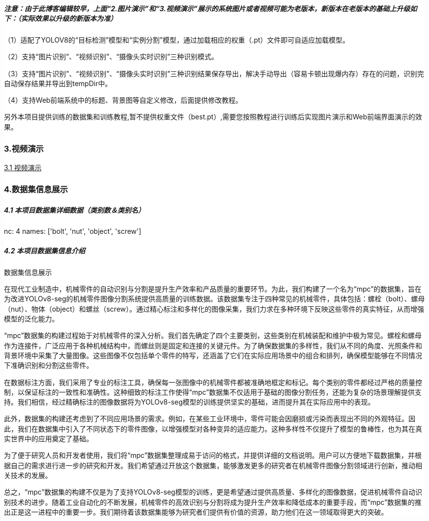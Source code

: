 ##### 注意：由于此博客编辑较早，上面“2.图片演示”和“3.视频演示”展示的系统图片或者视频可能为老版本，新版本在老版本的基础上升级如下：（实际效果以升级的新版本为准）

  （1）适配了YOLOV8的“目标检测”模型和“实例分割”模型，通过加载相应的权重（.pt）文件即可自适应加载模型。

  （2）支持“图片识别”、“视频识别”、“摄像头实时识别”三种识别模式。

  （3）支持“图片识别”、“视频识别”、“摄像头实时识别”三种识别结果保存导出，解决手动导出（容易卡顿出现爆内存）存在的问题，识别完自动保存结果并导出到tempDir中。

  （4）支持Web前端系统中的标题、背景图等自定义修改，后面提供修改教程。

  另外本项目提供训练的数据集和训练教程,暂不提供权重文件（best.pt）,需要您按照教程进行训练后实现图片演示和Web前端界面演示的效果。

### 3.视频演示

[3.1 视频演示](https://www.bilibili.com/video/BV1Ft2BYwEjN/)

### 4.数据集信息展示

##### 4.1 本项目数据集详细数据（类别数＆类别名）

nc: 4
names: ['bolt', 'nut', 'object', 'screw']


##### 4.2 本项目数据集信息介绍

数据集信息展示

在现代工业制造中，机械零件的自动识别与分割是提升生产效率和产品质量的重要环节。为此，我们构建了一个名为“mpc”的数据集，旨在为改进YOLOv8-seg的机械零件图像分割系统提供高质量的训练数据。该数据集专注于四种常见的机械零件，具体包括：螺栓（bolt）、螺母（nut）、物体（object）和螺丝（screw）。通过精心标注和多样化的图像采集，我们力求在多种环境下反映这些零件的真实特征，从而增强模型的泛化能力。

“mpc”数据集的构建过程始于对机械零件的深入分析。我们首先确定了四个主要类别，这些类别在机械装配和维护中极为常见。螺栓和螺母作为连接件，广泛应用于各种机械结构中，而螺丝则是固定和连接的关键元件。为了确保数据集的多样性，我们从不同的角度、光照条件和背景环境中采集了大量图像。这些图像不仅包括单个零件的特写，还涵盖了它们在实际应用场景中的组合和排列，确保模型能够在不同情况下准确识别和分割这些零件。

在数据标注方面，我们采用了专业的标注工具，确保每一张图像中的机械零件都被准确地框定和标记。每个类别的零件都经过严格的质量控制，以保证标注的一致性和准确性。这种细致的标注工作使得“mpc”数据集不仅适用于基础的图像分割任务，还能为复杂的场景理解提供支持。我们相信，经过精确标注的图像数据将为YOLOv8-seg模型的训练提供坚实的基础，进而提升其在实际应用中的表现。

此外，数据集的构建还考虑到了不同应用场景的需求。例如，在某些工业环境中，零件可能会因磨损或污染而表现出不同的外观特征。因此，我们在数据集中引入了不同状态下的零件图像，以增强模型对各种变异的适应能力。这种多样性不仅提升了模型的鲁棒性，也为其在真实世界中的应用奠定了基础。

为了便于研究人员和开发者使用，我们将“mpc”数据集整理成易于访问的格式，并提供详细的文档说明。用户可以方便地下载数据集，并根据自己的需求进行进一步的研究和开发。我们希望通过开放这个数据集，能够激发更多的研究者在机械零件图像分割领域进行创新，推动相关技术的发展。

总之，“mpc”数据集的构建不仅是为了支持YOLOv8-seg模型的训练，更是希望通过提供高质量、多样化的图像数据，促进机械零件自动识别技术的进步。随着工业自动化的不断发展，机械零件的高效识别与分割将成为提升生产效率和降低成本的重要手段，而“mpc”数据集的推出正是这一进程中的重要一步。我们期待着该数据集能够为研究者们提供有价值的资源，助力他们在这一领域取得更大的突破。
